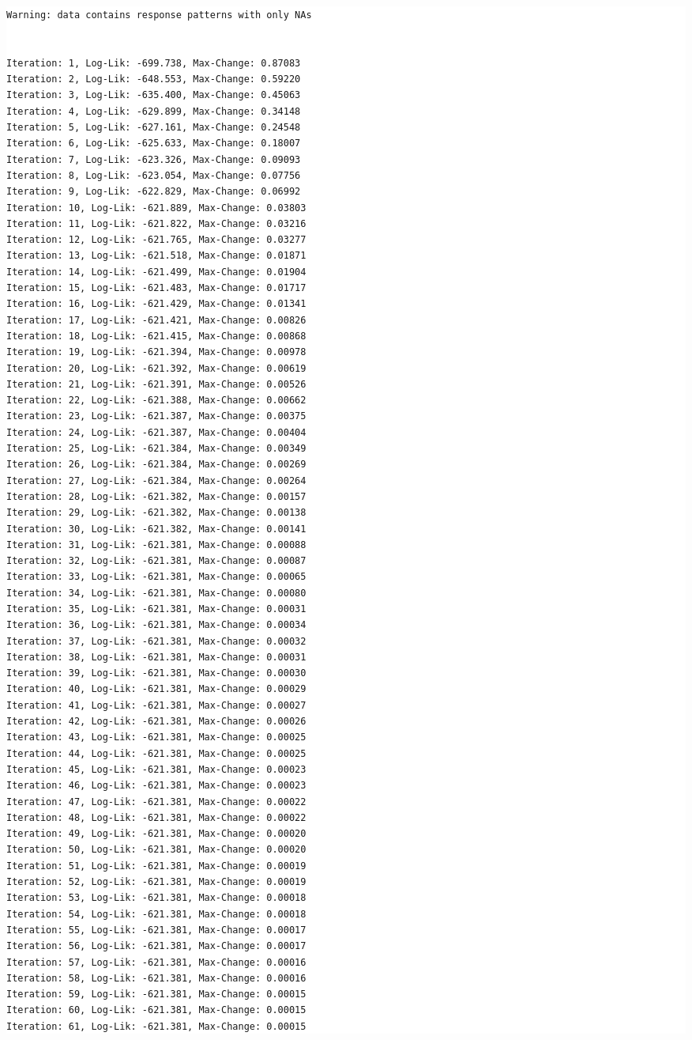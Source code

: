 
    Warning: data contains response patterns with only NAs


    Iteration: 1, Log-Lik: -699.738, Max-Change: 0.87083
    Iteration: 2, Log-Lik: -648.553, Max-Change: 0.59220
    Iteration: 3, Log-Lik: -635.400, Max-Change: 0.45063
    Iteration: 4, Log-Lik: -629.899, Max-Change: 0.34148
    Iteration: 5, Log-Lik: -627.161, Max-Change: 0.24548
    Iteration: 6, Log-Lik: -625.633, Max-Change: 0.18007
    Iteration: 7, Log-Lik: -623.326, Max-Change: 0.09093
    Iteration: 8, Log-Lik: -623.054, Max-Change: 0.07756
    Iteration: 9, Log-Lik: -622.829, Max-Change: 0.06992
    Iteration: 10, Log-Lik: -621.889, Max-Change: 0.03803
    Iteration: 11, Log-Lik: -621.822, Max-Change: 0.03216
    Iteration: 12, Log-Lik: -621.765, Max-Change: 0.03277
    Iteration: 13, Log-Lik: -621.518, Max-Change: 0.01871
    Iteration: 14, Log-Lik: -621.499, Max-Change: 0.01904
    Iteration: 15, Log-Lik: -621.483, Max-Change: 0.01717
    Iteration: 16, Log-Lik: -621.429, Max-Change: 0.01341
    Iteration: 17, Log-Lik: -621.421, Max-Change: 0.00826
    Iteration: 18, Log-Lik: -621.415, Max-Change: 0.00868
    Iteration: 19, Log-Lik: -621.394, Max-Change: 0.00978
    Iteration: 20, Log-Lik: -621.392, Max-Change: 0.00619
    Iteration: 21, Log-Lik: -621.391, Max-Change: 0.00526
    Iteration: 22, Log-Lik: -621.388, Max-Change: 0.00662
    Iteration: 23, Log-Lik: -621.387, Max-Change: 0.00375
    Iteration: 24, Log-Lik: -621.387, Max-Change: 0.00404
    Iteration: 25, Log-Lik: -621.384, Max-Change: 0.00349
    Iteration: 26, Log-Lik: -621.384, Max-Change: 0.00269
    Iteration: 27, Log-Lik: -621.384, Max-Change: 0.00264
    Iteration: 28, Log-Lik: -621.382, Max-Change: 0.00157
    Iteration: 29, Log-Lik: -621.382, Max-Change: 0.00138
    Iteration: 30, Log-Lik: -621.382, Max-Change: 0.00141
    Iteration: 31, Log-Lik: -621.381, Max-Change: 0.00088
    Iteration: 32, Log-Lik: -621.381, Max-Change: 0.00087
    Iteration: 33, Log-Lik: -621.381, Max-Change: 0.00065
    Iteration: 34, Log-Lik: -621.381, Max-Change: 0.00080
    Iteration: 35, Log-Lik: -621.381, Max-Change: 0.00031
    Iteration: 36, Log-Lik: -621.381, Max-Change: 0.00034
    Iteration: 37, Log-Lik: -621.381, Max-Change: 0.00032
    Iteration: 38, Log-Lik: -621.381, Max-Change: 0.00031
    Iteration: 39, Log-Lik: -621.381, Max-Change: 0.00030
    Iteration: 40, Log-Lik: -621.381, Max-Change: 0.00029
    Iteration: 41, Log-Lik: -621.381, Max-Change: 0.00027
    Iteration: 42, Log-Lik: -621.381, Max-Change: 0.00026
    Iteration: 43, Log-Lik: -621.381, Max-Change: 0.00025
    Iteration: 44, Log-Lik: -621.381, Max-Change: 0.00025
    Iteration: 45, Log-Lik: -621.381, Max-Change: 0.00023
    Iteration: 46, Log-Lik: -621.381, Max-Change: 0.00023
    Iteration: 47, Log-Lik: -621.381, Max-Change: 0.00022
    Iteration: 48, Log-Lik: -621.381, Max-Change: 0.00022
    Iteration: 49, Log-Lik: -621.381, Max-Change: 0.00020
    Iteration: 50, Log-Lik: -621.381, Max-Change: 0.00020
    Iteration: 51, Log-Lik: -621.381, Max-Change: 0.00019
    Iteration: 52, Log-Lik: -621.381, Max-Change: 0.00019
    Iteration: 53, Log-Lik: -621.381, Max-Change: 0.00018
    Iteration: 54, Log-Lik: -621.381, Max-Change: 0.00018
    Iteration: 55, Log-Lik: -621.381, Max-Change: 0.00017
    Iteration: 56, Log-Lik: -621.381, Max-Change: 0.00017
    Iteration: 57, Log-Lik: -621.381, Max-Change: 0.00016
    Iteration: 58, Log-Lik: -621.381, Max-Change: 0.00016
    Iteration: 59, Log-Lik: -621.381, Max-Change: 0.00015
    Iteration: 60, Log-Lik: -621.381, Max-Change: 0.00015
    Iteration: 61, Log-Lik: -621.381, Max-Change: 0.00015